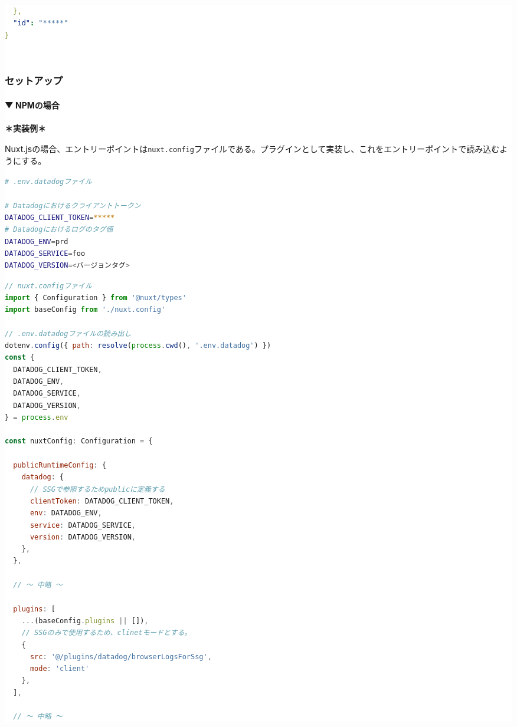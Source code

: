 ```yaml
  },
  "id": "*****"
}
```

<br>

### セットアップ

#### ▼ NPMの場合

**＊実装例＊**

Nuxt.jsの場合、エントリーポイントは```nuxt.config```ファイルである。プラグインとして実装し、これをエントリーポイントで読み込むようにする。


```bash
# .env.datadogファイル

# Datadogにおけるクライアントトークン
DATADOG_CLIENT_TOKEN=*****
# Datadogにおけるログのタグ値
DATADOG_ENV=prd
DATADOG_SERVICE=foo
DATADOG_VERSION=<バージョンタグ>
```


```javascript
// nuxt.configファイル
import { Configuration } from '@nuxt/types'
import baseConfig from './nuxt.config'

// .env.datadogファイルの読み出し
dotenv.config({ path: resolve(process.cwd(), '.env.datadog') })
const {
  DATADOG_CLIENT_TOKEN,
  DATADOG_ENV,
  DATADOG_SERVICE,
  DATADOG_VERSION,
} = process.env

const nuxtConfig: Configuration = {

  publicRuntimeConfig: {
    datadog: {
      // SSGで参照するためpublicに定義する
      clientToken: DATADOG_CLIENT_TOKEN,
      env: DATADOG_ENV,
      service: DATADOG_SERVICE,
      version: DATADOG_VERSION,
    },
  },
    
  // ～ 中略 ～

  plugins: [
    ...(baseConfig.plugins || []),
    // SSGのみで使用するため、clinetモードとする。
    {
      src: '@/plugins/datadog/browserLogsForSsg',
      mode: 'client'
    },
  ],

  // ～ 中略 ～   
```